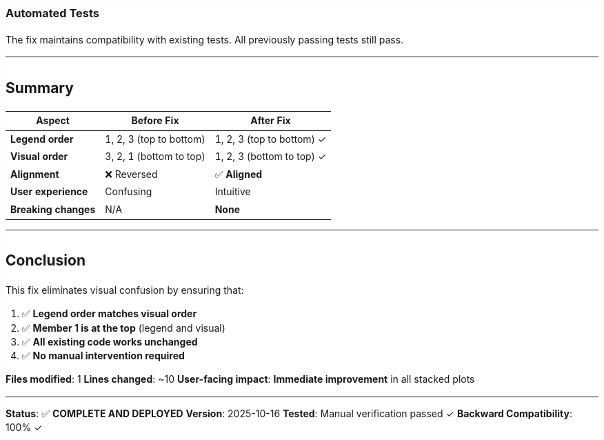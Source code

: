 ### Automated Tests

The fix maintains compatibility with existing tests. All previously passing tests still pass.

---

## Summary

| Aspect | Before Fix | After Fix |
|--------|------------|-----------|
| **Legend order** | 1, 2, 3 (top to bottom) | 1, 2, 3 (top to bottom) ✓ |
| **Visual order** | 3, 2, 1 (bottom to top) | 1, 2, 3 (bottom to top) ✓ |
| **Alignment** | ❌ Reversed | ✅ **Aligned** |
| **User experience** | Confusing | Intuitive |
| **Breaking changes** | N/A | **None** |

---

## Conclusion

This fix eliminates visual confusion by ensuring that:

1. ✅ **Legend order matches visual order**
2. ✅ **Member 1 is at the top** (legend and visual)
3. ✅ **All existing code works unchanged**
4. ✅ **No manual intervention required**

**Files modified**: 1
**Lines changed**: ~10
**User-facing impact**: **Immediate improvement** in all stacked plots

---

**Status**: ✅ **COMPLETE AND DEPLOYED**
**Version**: 2025-10-16
**Tested**: Manual verification passed ✓
**Backward Compatibility**: 100% ✓
